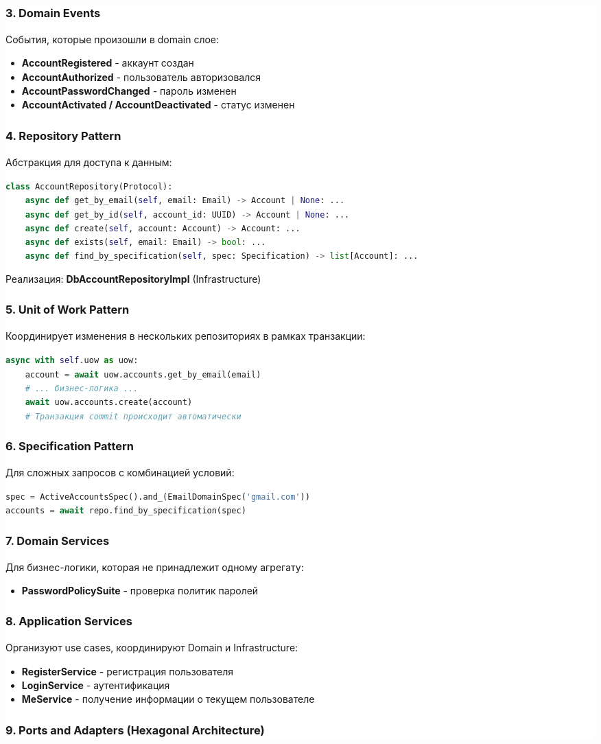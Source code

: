 ### 3. Domain Events

События, которые произошли в domain слое:
- **AccountRegistered** - аккаунт создан
- **AccountAuthorized** - пользователь авторизовался
- **AccountPasswordChanged** - пароль изменен
- **AccountActivated / AccountDeactivated** - статус изменен

### 4. Repository Pattern

Абстракция для доступа к данным:
```python
class AccountRepository(Protocol):
    async def get_by_email(self, email: Email) -> Account | None: ...
    async def get_by_id(self, account_id: UUID) -> Account | None: ...
    async def create(self, account: Account) -> Account: ...
    async def exists(self, email: Email) -> bool: ...
    async def find_by_specification(self, spec: Specification) -> list[Account]: ...
```

Реализация: **DbAccountRepositoryImpl** (Infrastructure)

### 5. Unit of Work Pattern

Координирует изменения в нескольких репозиториях в рамках транзакции:
```python
async with self.uow as uow:
    account = await uow.accounts.get_by_email(email)
    # ... бизнес-логика ...
    await uow.accounts.create(account)
    # Транзакция commit происходит автоматически
```

### 6. Specification Pattern

Для сложных запросов с комбинацией условий:
```python
spec = ActiveAccountsSpec().and_(EmailDomainSpec('gmail.com'))
accounts = await repo.find_by_specification(spec)
```

### 7. Domain Services

Для бизнес-логики, которая не принадлежит одному агрегату:
- **PasswordPolicySuite** - проверка политик паролей

### 8. Application Services

Организуют use cases, координируют Domain и Infrastructure:
- **RegisterService** - регистрация пользователя
- **LoginService** - аутентификация
- **MeService** - получение информации о текущем пользователе

### 9. Ports and Adapters (Hexagonal Architecture)
